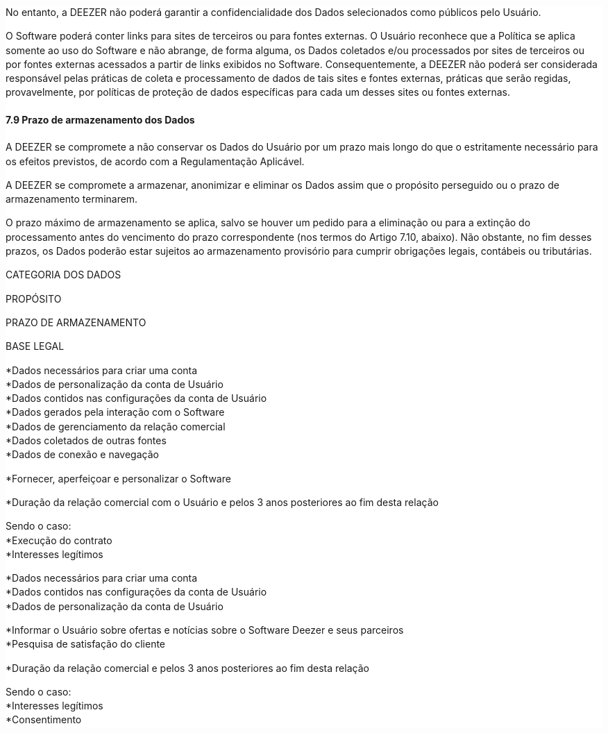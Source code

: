 No entanto, a DEEZER não poderá garantir a confidencialidade dos Dados selecionados como públicos pelo Usuário.

O Software poderá conter links para sites de terceiros ou para fontes externas. O Usuário reconhece que a Política se aplica somente ao uso do Software e não abrange, de forma alguma, os Dados coletados e/ou processados por sites de terceiros ou por fontes externas acessados a partir de links exibidos no Software. Consequentemente, a DEEZER não poderá ser considerada responsável pelas práticas de coleta e processamento de dados de tais sites e fontes externas, práticas que serão regidas, provavelmente, por políticas de proteção de dados específicas para cada um desses sites ou fontes externas.

#### 7.9 Prazo de armazenamento dos Dados

A DEEZER se compromete a não conservar os Dados do Usuário por um prazo mais longo do que o estritamente necessário para os efeitos previstos, de acordo com a Regulamentação Aplicável.

A DEEZER se compromete a armazenar, anonimizar e eliminar os Dados assim que o propósito perseguido ou o prazo de armazenamento terminarem.

O prazo máximo de armazenamento se aplica, salvo se houver um pedido para a eliminação ou para a extinção do processamento antes do vencimento do prazo correspondente (nos termos do Artigo 7.10, abaixo). Não obstante, no fim desses prazos, os Dados poderão estar sujeitos ao armazenamento provisório para cumprir obrigações legais, contábeis ou tributárias.

CATEGORIA DOS DADOS

PROPÓSITO

PRAZO DE ARMAZENAMENTO

BASE LEGAL

*Dados necessários para criar uma conta  
*Dados de personalização da conta de Usuário  
*Dados contidos nas configurações da conta de Usuário  
*Dados gerados pela interação com o Software  
*Dados de gerenciamento da relação comercial  
*Dados coletados de outras fontes  
*Dados de conexão e navegação

*Fornecer, aperfeiçoar e personalizar o Software

*Duração da relação comercial com o Usuário e pelos 3 anos posteriores ao fim desta relação

Sendo o caso:  
*Execução do contrato  
*Interesses legítimos

*Dados necessários para criar uma conta  
*Dados contidos nas configurações da conta de Usuário  
*Dados de personalização da conta de Usuário  

*Informar o Usuário sobre ofertas e notícias sobre o Software Deezer e seus parceiros  
*Pesquisa de satisfação do cliente

*Duração da relação comercial e pelos 3 anos posteriores ao fim desta relação

Sendo o caso:  
*Interesses legítimos  
*Consentimento
